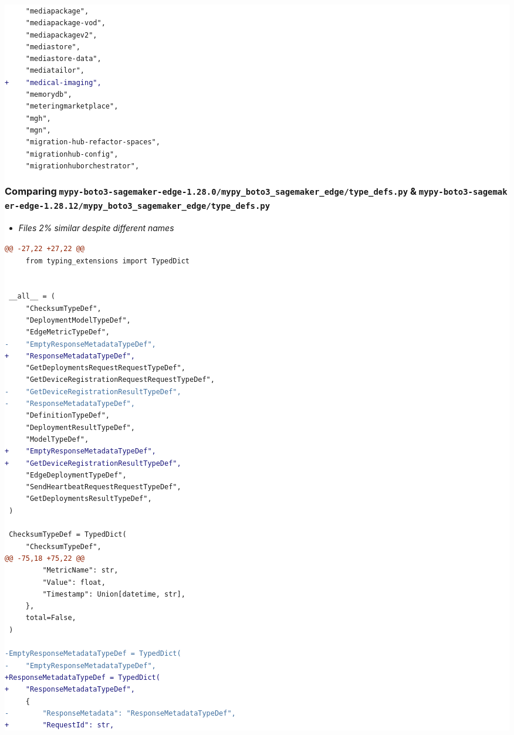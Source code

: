 ```diff
     "mediapackage",
     "mediapackage-vod",
     "mediapackagev2",
     "mediastore",
     "mediastore-data",
     "mediatailor",
+    "medical-imaging",
     "memorydb",
     "meteringmarketplace",
     "mgh",
     "mgn",
     "migration-hub-refactor-spaces",
     "migrationhub-config",
     "migrationhuborchestrator",
```

### Comparing `mypy-boto3-sagemaker-edge-1.28.0/mypy_boto3_sagemaker_edge/type_defs.py` & `mypy-boto3-sagemaker-edge-1.28.12/mypy_boto3_sagemaker_edge/type_defs.py`

 * *Files 2% similar despite different names*

```diff
@@ -27,22 +27,22 @@
     from typing_extensions import TypedDict
 
 
 __all__ = (
     "ChecksumTypeDef",
     "DeploymentModelTypeDef",
     "EdgeMetricTypeDef",
-    "EmptyResponseMetadataTypeDef",
+    "ResponseMetadataTypeDef",
     "GetDeploymentsRequestRequestTypeDef",
     "GetDeviceRegistrationRequestRequestTypeDef",
-    "GetDeviceRegistrationResultTypeDef",
-    "ResponseMetadataTypeDef",
     "DefinitionTypeDef",
     "DeploymentResultTypeDef",
     "ModelTypeDef",
+    "EmptyResponseMetadataTypeDef",
+    "GetDeviceRegistrationResultTypeDef",
     "EdgeDeploymentTypeDef",
     "SendHeartbeatRequestRequestTypeDef",
     "GetDeploymentsResultTypeDef",
 )
 
 ChecksumTypeDef = TypedDict(
     "ChecksumTypeDef",
@@ -75,18 +75,22 @@
         "MetricName": str,
         "Value": float,
         "Timestamp": Union[datetime, str],
     },
     total=False,
 )
 
-EmptyResponseMetadataTypeDef = TypedDict(
-    "EmptyResponseMetadataTypeDef",
+ResponseMetadataTypeDef = TypedDict(
+    "ResponseMetadataTypeDef",
     {
-        "ResponseMetadata": "ResponseMetadataTypeDef",
+        "RequestId": str,
```